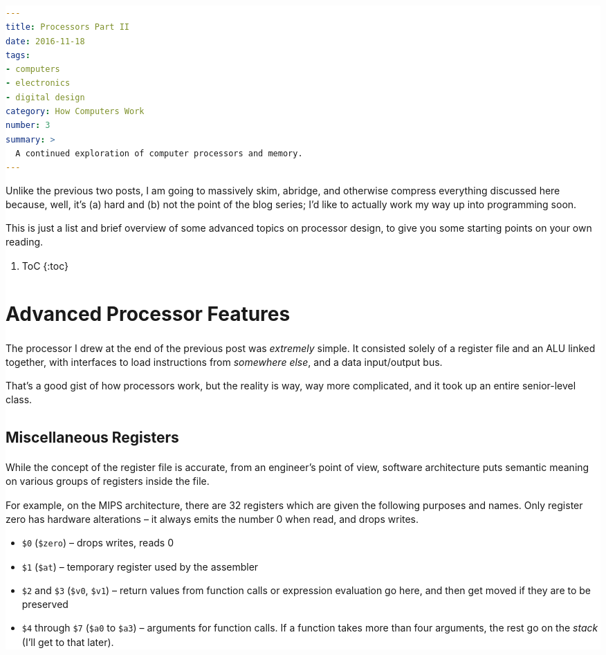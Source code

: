 ```yaml
---
title: Processors Part II
date: 2016-11-18
tags:
- computers
- electronics
- digital design
category: How Computers Work
number: 3
summary: >
  A continued exploration of computer processors and memory.
---
```


Unlike the previous two posts, I am going to massively skim, abridge, and
otherwise compress everything discussed here because, well, it’s (a) hard and
(b) not the point of the blog series; I’d like to actually work my way up into
programming soon.

This is just a list and brief overview of some advanced topics on processor
design, to give you some starting points on your own reading.

1. ToC
{:toc}

# Advanced Processor Features

The processor I drew at the end of the previous post was *extremely* simple. It
consisted solely of a register file and an ALU linked together, with interfaces
to load instructions from *somewhere else*, and a data input/output bus.

That’s a good gist of how processors work, but the reality is way, way more
complicated, and it took up an entire senior-level class.

## Miscellaneous Registers

While the concept of the register file is accurate, from an engineer’s point of
view, software architecture puts semantic meaning on various groups of registers
inside the file.

For example, on the MIPS architecture, there are 32 registers which are given
the following purposes and names. Only register zero has hardware alterations –
it always emits the number 0 when read, and drops writes.

- `$0` (`$zero`) – drops writes, reads 0

- `$1` (`$at`) – temporary register used by the assembler

- `$2` and `$3` (`$v0`, `$v1`) – return values from function calls or expression
    evaluation go here, and then get moved if they are to be preserved

- `$4` through `$7` (`$a0` to `$a3`) – arguments for function calls. If a
    function takes more than four arguments, the rest go on the *stack* (I’ll
    get to that later).
